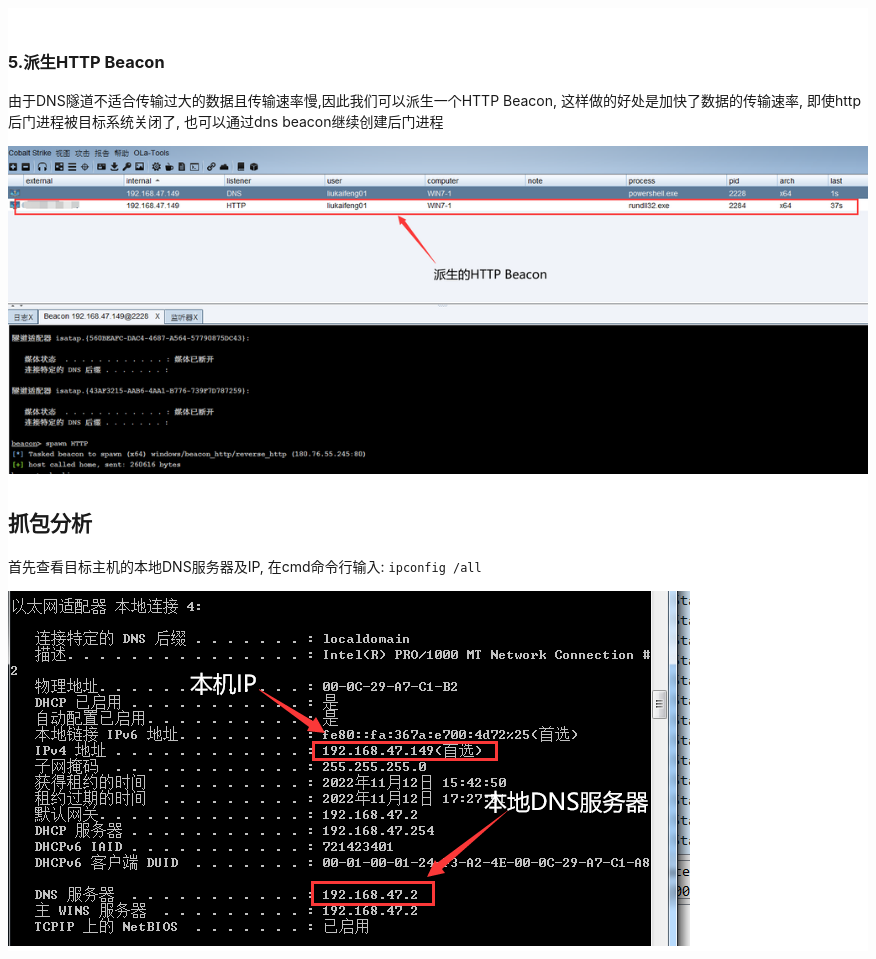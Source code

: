 ​	

### 5.派生HTTP Beacon

由于DNS隧道不适合传输过大的数据且传输速率慢,因此我们可以派生一个HTTP Beacon, 这样做的好处是加快了数据的传输速率, 即使http后门进程被目标系统关闭了, 也可以通过dns beacon继续创建后门进程

![image-20221112163642960](CobaltStrike的使用教程/image-20221112163642960.png)



## 抓包分析	

首先查看目标主机的本地DNS服务器及IP, 在cmd命令行输入: `ipconfig /all`

![image-20221112172251359](CobaltStrike的使用教程/image-20221112172251359.png)	


